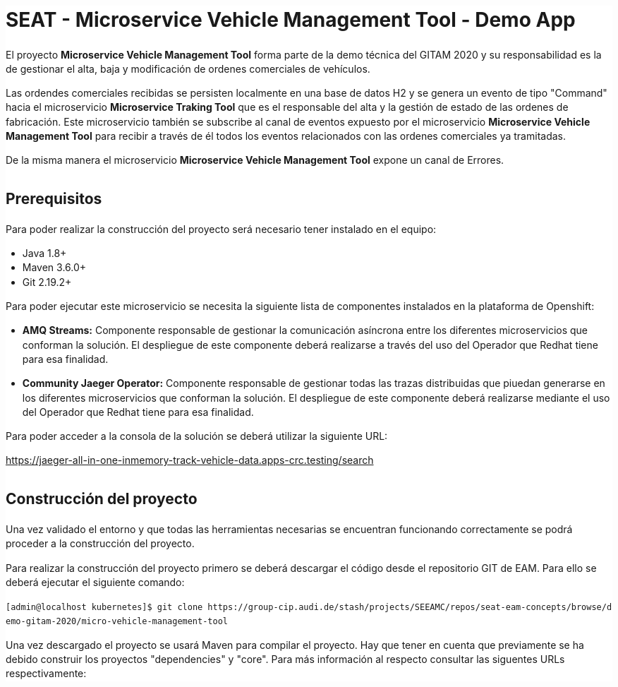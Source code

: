 # SEAT - Microservice Vehicle Management Tool - Demo App

El proyecto **Microservice Vehicle Management Tool** forma parte de la demo técnica del GITAM 2020 y su responsabilidad es la de gestionar el alta, baja y modificación de ordenes comerciales de vehículos.

Las ordendes comerciales recibidas se persisten localmente en una base de datos H2 y se genera un evento de tipo "Command" hacia el microservicio **Microservice Traking Tool** que es el responsable del alta y la gestión de estado de las ordenes de fabricación. Este microservicio también se subscribe al canal de eventos expuesto por el microservicio **Microservice Vehicle Management Tool** para recibir a través de él todos los eventos relacionados con las ordenes comerciales ya tramitadas.

De la misma manera el microservicio **Microservice Vehicle Management Tool** expone un canal de Errores.

## Prerequisitos

Para poder realizar la construcción del proyecto será necesario tener instalado en el equipo:

- Java 1.8+
- Maven 3.6.0+
- Git 2.19.2+


Para poder ejecutar este microservicio se necesita la siguiente lista de componentes instalados en la plataforma de Openshift:

- **AMQ Streams:** Componente responsable de gestionar la comunicación asíncrona entre los diferentes microservicios que conforman la solución. El despliegue de este componente deberá realizarse a través del uso del Operador que Redhat tiene para esa finalidad.

- **Community Jaeger Operator:** Componente responsable de gestionar todas las trazas distribuidas que piuedan generarse en los diferentes microservicios que conforman la solución. El despliegue de este componente deberá realizarse mediante el uso del Operador que Redhat tiene para esa finalidad.

Para poder acceder a la consola de la solución se deberá utilizar la siguiente URL:

https://jaeger-all-in-one-inmemory-track-vehicle-data.apps-crc.testing/search


## Construcción del proyecto

Una vez validado el entorno y que todas las herramientas necesarias se encuentran funcionando correctamente se podrá proceder a la construcción del proyecto.

Para realizar la construcción del proyecto primero se deberá descargar el código desde el repositorio GIT de EAM. Para ello se deberá ejecutar el siguiente comando:

```bash
[admin@localhost kubernetes]$ git clone https://group-cip.audi.de/stash/projects/SEEAMC/repos/seat-eam-concepts/browse/demo-gitam-2020/micro-vehicle-management-tool
```

Una vez descargado el proyecto se usará Maven para compilar el proyecto. Hay que tener en cuenta que previamente se ha debido construir los proyectos "dependencies" y "core". Para más información al respecto consultar las siguentes URLs respectivamente:
